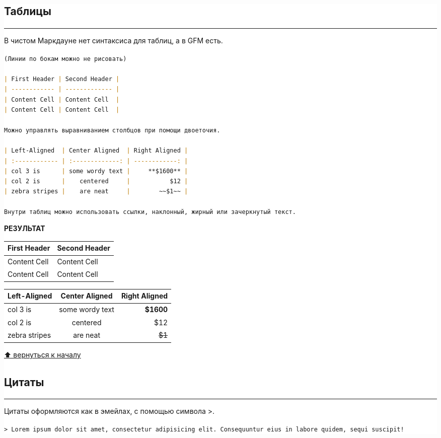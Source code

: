 ## Таблицы

---

В чистом Маркдауне нет синтаксиса для таблиц, а в GFM есть.

```md
(Линии по бокам можно не рисовать)

| First Header | Second Header |
| ------------ | ------------- |
| Content Cell | Content Cell  |
| Content Cell | Content Cell  |

Можно управлять выравниванием столбцов при помощи двоеточия.

| Left-Aligned  | Center Aligned  | Right Aligned |
| :------------ | :-------------: | ------------: |
| col 3 is      | some wordy text |     **$1600** |
| col 2 is      |    centered     |           $12 |
| zebra stripes |    are neat     |        ~~$1~~ |

Внутри таблиц можно использовать ссылки, наклонный, жирный или зачеркнутый текст.
```

**РЕЗУЛЬТАТ**

| First Header | Second Header |
| ------------ | ------------- |
| Content Cell | Content Cell  |
| Content Cell | Content Cell  |

| Left-Aligned  | Center Aligned  | Right Aligned |
| :------------ | :-------------: | ------------: |
| col 3 is      | some wordy text |     **$1600** |
| col 2 is      |    centered     |           $12 |
| zebra stripes |    are neat     |        ~~$1~~ |

[⬆ вернуться к началу](#оглавление)

## Цитаты

---

Цитаты оформляются как в эмейлах, с помощью символа \>.

```
> Lorem ipsum dolor sit amet, consectetur adipisicing elit. Consequuntur eius in labore quidem, sequi suscipit!
```

